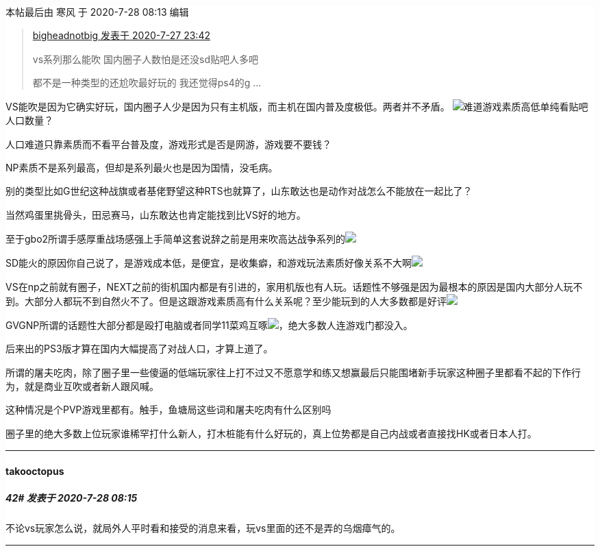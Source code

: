 
 本帖最后由 寒风 于 2020-7-28 08:13 编辑 
<blockquote><a href="httphttps://bbs.saraba1st.com/2b/forum.php?mod=redirect&amp;goto=findpost&amp;pid=48233993&amp;ptid=1951845" target="_blank">bigheadnotbig 发表于 2020-7-27 23:42</a>

vs系列那么能吹 国内圈子人数怕是还没sd贴吧人多吧

都不是一种类型的还尬吹最好玩的 我还觉得ps4的g ...</blockquote>
VS能吹是因为它确实好玩，国内圈子人少是因为只有主机版，而主机在国内普及度极低。两者并不矛盾。
<img src="https://static.saraba1st.com/image/smiley/face2017/048.png" referrerpolicy="no-referrer">难道游戏素质高低单纯看贴吧人口数量？

人口难道只靠素质而不看平台普及度，游戏形式是否是网游，游戏要不要钱？

NP素质不是系列最高，但却是系列最火也是因为国情，没毛病。


别的类型比如G世纪这种战旗或者基佬野望这种RTS也就算了，山东敢达也是动作对战怎么不能放在一起比了？

当然鸡蛋里挑骨头，田忌赛马，山东敢达也肯定能找到比VS好的地方。


至于gbo2所谓手感厚重战场感强上手简单这套说辞之前是用来吹高达战争系列的<img src="https://static.saraba1st.com/image/smiley/face2017/049.png" referrerpolicy="no-referrer">


SD能火的原因你自己说了，是游戏成本低，是便宜，是收集癖，和游戏玩法素质好像关系不大啊<img src="https://static.saraba1st.com/image/smiley/face2017/049.png" referrerpolicy="no-referrer">


VS在np之前就有圈子，NEXT之前的街机国内都是有引进的，家用机版也有人玩。话题性不够强是因为最根本的原因是国内大部分人玩不到。大部分人都玩不到自然火不了。但是这跟游戏素质高有什么关系呢？至少能玩到的人大多数都是好评<img src="https://static.saraba1st.com/image/smiley/face2017/048.png" referrerpolicy="no-referrer">


GVGNP所谓的话题性大部分都是殴打电脑或者同学11菜鸡互啄<img src="https://static.saraba1st.com/image/smiley/face2017/049.png" referrerpolicy="no-referrer">，绝大多数人连游戏门都没入。

后来出的PS3版才算在国内大幅提高了对战人口，才算上道了。


所谓的屠夫吃肉，除了圈子里一些傻逼的低端玩家往上打不过又不愿意学和练又想赢最后只能围堵新手玩家这种圈子里都看不起的下作行为，就是商业互吹或者新人跟风喊。

这种情况是个PVP游戏里都有。触手，鱼塘局这些词和屠夫吃肉有什么区别吗


圈子里的绝大多数上位玩家谁稀罕打什么新人，打木桩能有什么好玩的，真上位势都是自己内战或者直接找HK或者日本人打。







*****

####  takooctopus  
##### 42#       发表于 2020-7-28 08:15




不论vs玩家怎么说，就局外人平时看和接受的消息来看，玩vs里面的还不是弄的乌烟瘴气的。







*****
